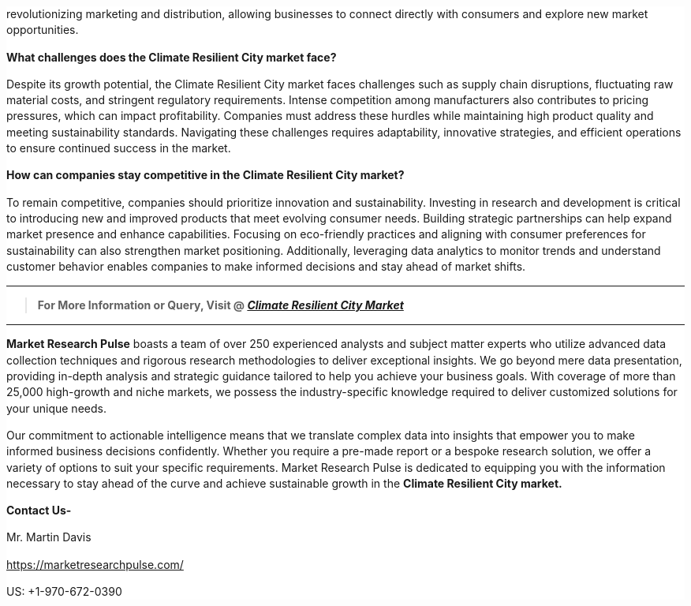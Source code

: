 revolutionizing marketing and distribution, allowing businesses to connect directly with consumers and explore new market opportunities.</p><p><strong>What challenges does the Climate Resilient City market face?</strong></p><p>Despite its growth potential, the Climate Resilient City market faces challenges such as supply chain disruptions, fluctuating raw material costs, and stringent regulatory requirements. Intense competition among manufacturers also contributes to pricing pressures, which can impact profitability. Companies must address these hurdles while maintaining high product quality and meeting sustainability standards. Navigating these challenges requires adaptability, innovative strategies, and efficient operations to ensure continued success in the market.</p><p><strong>How can companies stay competitive in the Climate Resilient City market?</strong></p><p>To remain competitive, companies should prioritize innovation and sustainability. Investing in research and development is critical to introducing new and improved products that meet evolving consumer needs. Building strategic partnerships can help expand market presence and enhance capabilities. Focusing on eco-friendly practices and aligning with consumer preferences for sustainability can also strengthen market positioning. Additionally, leveraging data analytics to monitor trends and understand customer behavior enables companies to make informed decisions and stay ahead of market shifts.</p><hr /><blockquote><p><strong>For More Information or Query, Visit @&nbsp;<em><a href="https://marketresearchpulse.com/report/64357/climate-resilient-city-market?utm_source=Linkedin&utm_medium=021">Climate Resilient City Market</a></em></strong></p></blockquote><hr /><p><strong>Market Research Pulse</strong> boasts a team of over 250 experienced analysts and subject matter experts who utilize advanced data collection techniques and rigorous research methodologies to deliver exceptional insights. We go beyond mere data presentation, providing in-depth analysis and strategic guidance tailored to help you achieve your business goals. With coverage of more than 25,000 high-growth and niche markets, we possess the industry-specific knowledge required to deliver customized solutions for your unique needs.</p><p>Our commitment to actionable intelligence means that we translate complex data into insights that empower you to make informed business decisions confidently. Whether you require a pre-made report or a bespoke research solution, we offer a variety of options to suit your specific requirements. Market Research Pulse is dedicated to equipping you with the information necessary to stay ahead of the curve and achieve sustainable growth in the <strong>Climate Resilient City market.</strong></p><p><strong>Contact Us-</strong></p><p>Mr. Martin Davis</p><p>https://marketresearchpulse.com/</p><p>US: +1-970-672-0390</p>
